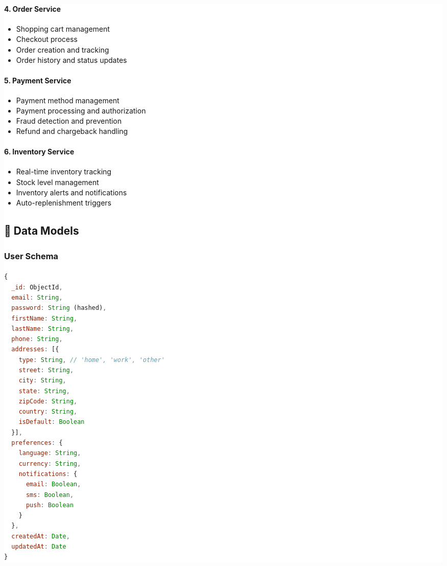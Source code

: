 #### 4. **Order Service**

- Shopping cart management
- Checkout process
- Order creation and tracking
- Order history and status updates

#### 5. **Payment Service**

- Payment method management
- Payment processing and authorization
- Fraud detection and prevention
- Refund and chargeback handling

#### 6. **Inventory Service**

- Real-time inventory tracking
- Stock level management
- Inventory alerts and notifications
- Auto-replenishment triggers

## 💾 Data Models

### User Schema

```javascript
{
  _id: ObjectId,
  email: String,
  password: String (hashed),
  firstName: String,
  lastName: String,
  phone: String,
  addresses: [{
    type: String, // 'home', 'work', 'other'
    street: String,
    city: String,
    state: String,
    zipCode: String,
    country: String,
    isDefault: Boolean
  }],
  preferences: {
    language: String,
    currency: String,
    notifications: {
      email: Boolean,
      sms: Boolean,
      push: Boolean
    }
  },
  createdAt: Date,
  updatedAt: Date
}
```
